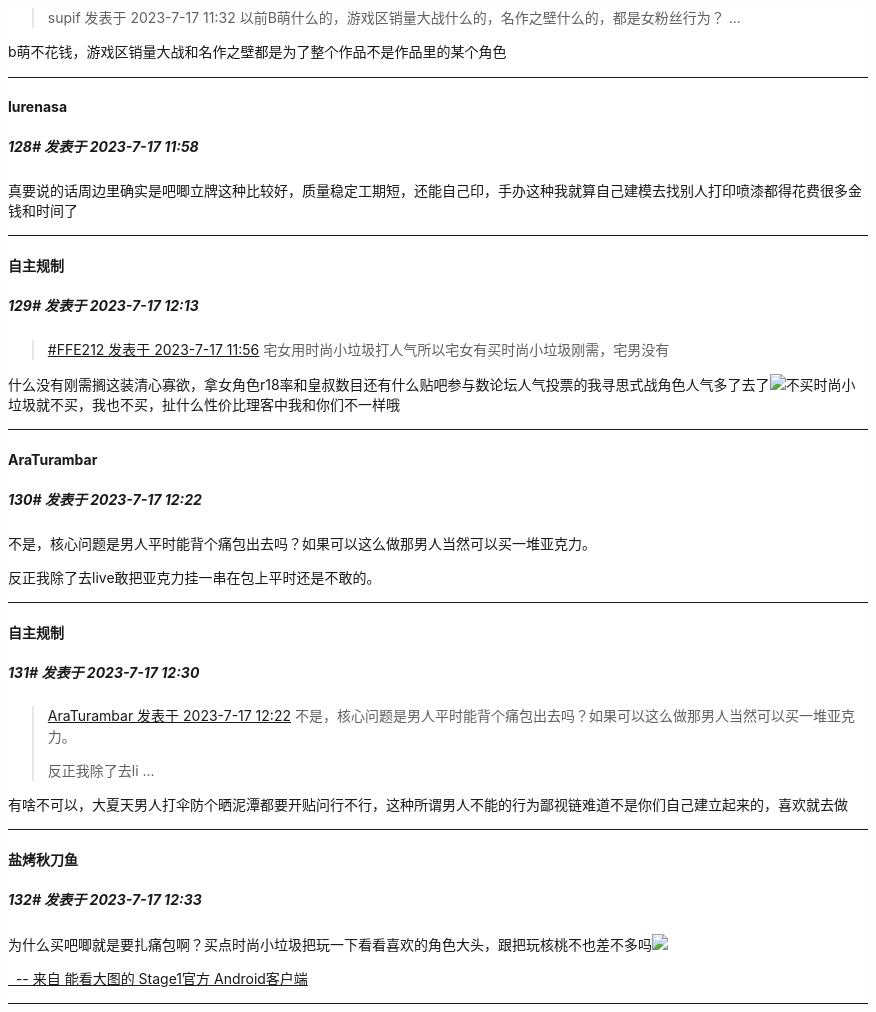 <blockquote>supif 发表于 2023-7-17 11:32
以前B萌什么的，游戏区销量大战什么的，名作之壁什么的，都是女粉丝行为？ ...</blockquote>
b萌不花钱，游戏区销量大战和名作之壁都是为了整个作品不是作品里的某个角色

*****

####  lurenasa  
##### 128#       发表于 2023-7-17 11:58

真要说的话周边里确实是吧唧立牌这种比较好，质量稳定工期短，还能自己印，手办这种我就算自己建模去找别人打印喷漆都得花费很多金钱和时间了


*****

####  自主规制  
##### 129#       发表于 2023-7-17 12:13

<blockquote><a href="httphttps://bbs.saraba1st.com/2b/forum.php?mod=redirect&amp;goto=findpost&amp;pid=61692020&amp;ptid=2144509" target="_blank">#FFE212 发表于 2023-7-17 11:56</a>
宅女用时尚小垃圾打人气所以宅女有买时尚小垃圾刚需，宅男没有</blockquote>
什么没有刚需搁这装清心寡欲，拿女角色r18率和皇叔数目还有什么贴吧参与数论坛人气投票的我寻思式战角色人气多了去了<img src="https://static.saraba1st.com/image/smiley/face2017/020.png" referrerpolicy="no-referrer">不买时尚小垃圾就不买，我也不买，扯什么性价比理客中我和你们不一样哦


*****

####  AraTurambar  
##### 130#       发表于 2023-7-17 12:22

不是，核心问题是男人平时能背个痛包出去吗？如果可以这么做那男人当然可以买一堆亚克力。

反正我除了去live敢把亚克力挂一串在包上平时还是不敢的。


*****

####  自主规制  
##### 131#       发表于 2023-7-17 12:30

<blockquote><a href="httphttps://bbs.saraba1st.com/2b/forum.php?mod=redirect&amp;goto=findpost&amp;pid=61692366&amp;ptid=2144509" target="_blank">AraTurambar 发表于 2023-7-17 12:22</a>
不是，核心问题是男人平时能背个痛包出去吗？如果可以这么做那男人当然可以买一堆亚克力。

反正我除了去li ...</blockquote>
有啥不可以，大夏天男人打伞防个晒泥潭都要开贴问行不行，这种所谓男人不能的行为鄙视链难道不是你们自己建立起来的，喜欢就去做

*****

####  盐烤秋刀鱼  
##### 132#       发表于 2023-7-17 12:33

为什么买吧唧就是要扎痛包啊？买点时尚小垃圾把玩一下看看喜欢的角色大头，跟把玩核桃不也差不多吗<img src="https://static.saraba1st.com/image/smiley/face2017/009.gif" referrerpolicy="no-referrer">

[  -- 来自 能看大图的 Stage1官方 Android客户端](https://www.coolapk.com/apk/140634)


*****
